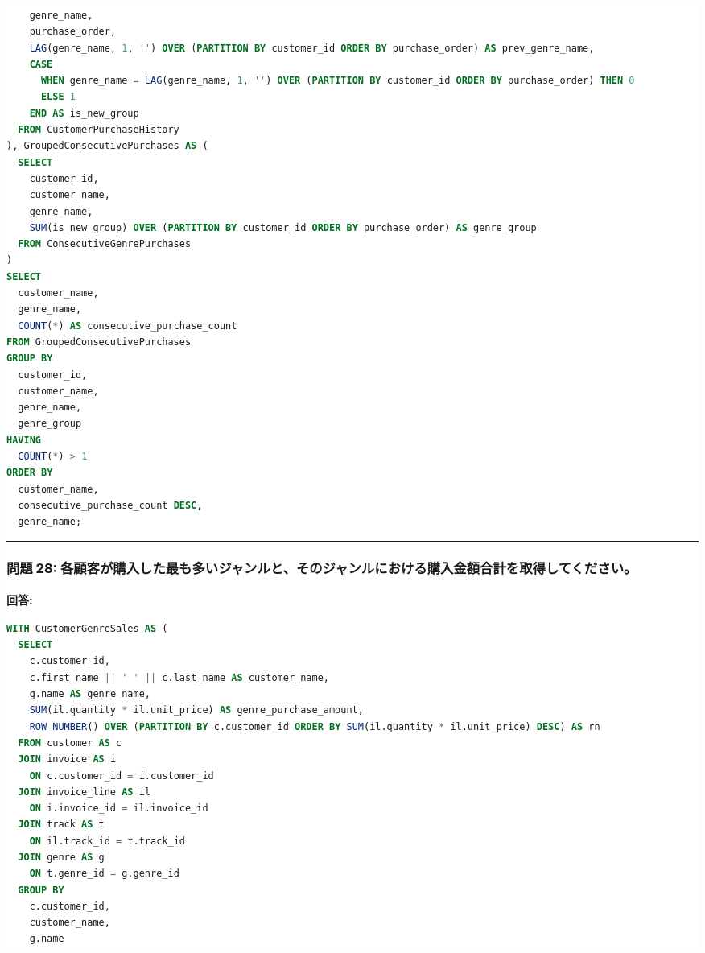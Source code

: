 ```sql
    genre_name,
    purchase_order,
    LAG(genre_name, 1, '') OVER (PARTITION BY customer_id ORDER BY purchase_order) AS prev_genre_name,
    CASE
      WHEN genre_name = LAG(genre_name, 1, '') OVER (PARTITION BY customer_id ORDER BY purchase_order) THEN 0
      ELSE 1
    END AS is_new_group
  FROM CustomerPurchaseHistory
), GroupedConsecutivePurchases AS (
  SELECT
    customer_id,
    customer_name,
    genre_name,
    SUM(is_new_group) OVER (PARTITION BY customer_id ORDER BY purchase_order) AS genre_group
  FROM ConsecutiveGenrePurchases
)
SELECT
  customer_name,
  genre_name,
  COUNT(*) AS consecutive_purchase_count
FROM GroupedConsecutivePurchases
GROUP BY
  customer_id,
  customer_name,
  genre_name,
  genre_group
HAVING
  COUNT(*) > 1
ORDER BY
  customer_name,
  consecutive_purchase_count DESC,
  genre_name;
```

---

### 問題 28: 各顧客が購入した最も多いジャンルと、そのジャンルにおける購入金額合計を取得してください。

**回答:**

```sql
WITH CustomerGenreSales AS (
  SELECT
    c.customer_id,
    c.first_name || ' ' || c.last_name AS customer_name,
    g.name AS genre_name,
    SUM(il.quantity * il.unit_price) AS genre_purchase_amount,
    ROW_NUMBER() OVER (PARTITION BY c.customer_id ORDER BY SUM(il.quantity * il.unit_price) DESC) AS rn
  FROM customer AS c
  JOIN invoice AS i
    ON c.customer_id = i.customer_id
  JOIN invoice_line AS il
    ON i.invoice_id = il.invoice_id
  JOIN track AS t
    ON il.track_id = t.track_id
  JOIN genre AS g
    ON t.genre_id = g.genre_id
  GROUP BY
    c.customer_id,
    customer_name,
    g.name
```